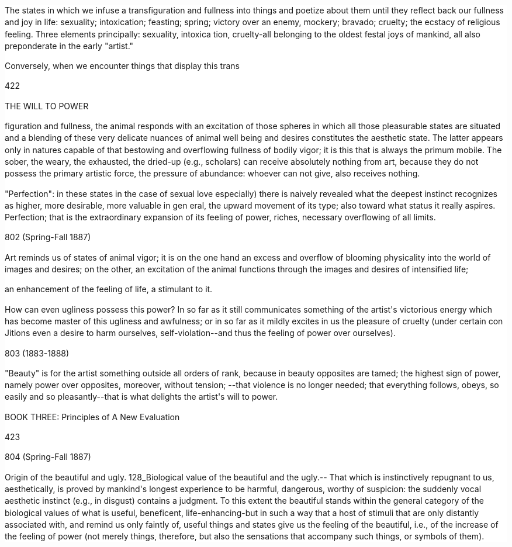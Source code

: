 The states in which we infuse a transfiguration and fullness into things and poetize about them until they reflect back our fullness and joy in life: sexuality; intoxication; feasting; spring; victory over an enemy, mockery; bravado; cruelty; the ecstacy of religious feeling. Three elements principally: sexuality, intoxica tion, cruelty-all belonging to the oldest festal joys of mankind, all also preponderate in the early "artist."

Conversely, when we encounter things that display this trans

422

THE WILL TO POWER

figuration and fullness, the animal responds with an excitation of those spheres in which all those pleasurable states are situated and a blending of these very delicate nuances of animal well being and desires constitutes the aesthetic state. The latter appears only in natures capable of that bestowing and overflowing fullness of bodily vigor; it is this that is always the primum mobile. The sober, the weary, the exhausted, the dried-up (e.g., scholars) can receive absolutely nothing from art, because they do not possess the primary artistic force, the pressure of abundance: whoever can not give, also receives nothing.

"Perfection": in these states in the case of sexual love especially) there is naively revealed what the deepest instinct recognizes as higher, more desirable, more valuable in gen eral, the upward movement of its type; also toward what status it really aspires. Perfection; that is the extraordinary expansion of its feeling of power, riches, necessary overflowing of all limits.

802 (Spring-Fall 1887)

Art reminds us of states of animal vigor; it is on the one hand an excess and overflow of blooming physicality into the world of images and desires; on the other, an excitation of the animal functions through the images and desires of intensified life;

an enhancement of the feeling of life, a stimulant to it.

How can even ugliness possess this power? In so far as it still communicates something of the artist's victorious energy which has become master of this ugliness and awfulness; or in so far as it mildly excites in us the pleasure of cruelty (under certain con Jitions even a desire to harm ourselves, self-violation--and thus the feeling of power over ourselves).

803 (1883-1888)

"Beauty" is for the artist something outside all orders of rank, because in beauty opposites are tamed; the highest sign of power, namely power over opposites, moreover, without tension; --that violence is no longer needed; that everything follows, obeys, so easily and so pleasantly--that is what delights the artist's will to power.

BOOK THREE: Principles of A New Evaluation

423

804 (Spring-Fall 1887)

Origin of the beautiful and ugly. 128_Biological value of the beautiful and the ugly.-- That which is instinctively repugnant to us, aesthetically, is proved by mankind's longest experience to be harmful, dangerous, worthy of suspicion: the suddenly vocal aesthetic instinct (e.g., in disgust) contains a judgment. To this extent the beautiful stands within the general category of the biological values of what is useful, beneficent, life-enhancing-but in such a way that a host of stimuli that are only distantly associated with, and remind us only faintly of, useful things and states give us the feeling of the beautiful, i.e., of the increase of the feeling of power (not merely things, therefore, but also the sensations that accompany such things, or symbols of them).
